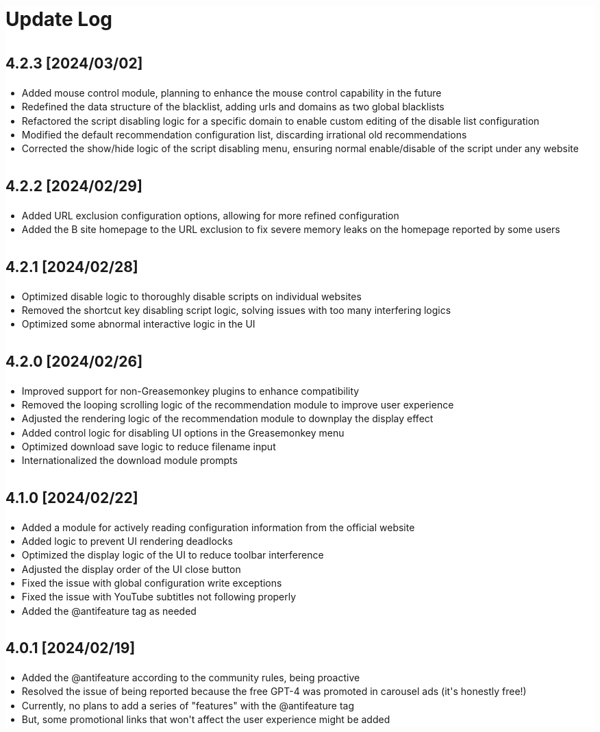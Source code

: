 # Update Log

## 4.2.3 [2024/03/02]

* Added mouse control module, planning to enhance the mouse control capability in the future
* Redefined the data structure of the blacklist, adding urls and domains as two global blacklists
* Refactored the script disabling logic for a specific domain to enable custom editing of the disable list configuration
* Modified the default recommendation configuration list, discarding irrational old recommendations
* Corrected the show/hide logic of the script disabling menu, ensuring normal enable/disable of the script under any website

## 4.2.2 [2024/02/29]

* Added URL exclusion configuration options, allowing for more refined configuration
* Added the B site homepage to the URL exclusion to fix severe memory leaks on the homepage reported by some users

## 4.2.1 [2024/02/28]

* Optimized disable logic to thoroughly disable scripts on individual websites
* Removed the shortcut key disabling script logic, solving issues with too many interfering logics
* Optimized some abnormal interactive logic in the UI

## 4.2.0 [2024/02/26]

* Improved support for non-Greasemonkey plugins to enhance compatibility
* Removed the looping scrolling logic of the recommendation module to improve user experience
* Adjusted the rendering logic of the recommendation module to downplay the display effect
* Added control logic for disabling UI options in the Greasemonkey menu
* Optimized download save logic to reduce filename input
* Internationalized the download module prompts

## 4.1.0 [2024/02/22]

* Added a module for actively reading configuration information from the official website
* Added logic to prevent UI rendering deadlocks
* Optimized the display logic of the UI to reduce toolbar interference
* Adjusted the display order of the UI close button
* Fixed the issue with global configuration write exceptions
* Fixed the issue with YouTube subtitles not following properly
* Added the @antifeature tag as needed

## 4.0.1 [2024/02/19]

* Added the @antifeature according to the community rules, being proactive
* Resolved the issue of being reported because the free GPT-4 was promoted in carousel ads (it's honestly free!)
* Currently, no plans to add a series of "features" with the @antifeature tag
* But, some promotional links that won't affect the user experience might be added
